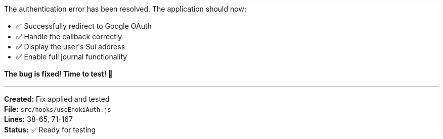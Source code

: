The authentication error has been resolved. The application should now:

- ✅ Successfully redirect to Google OAuth
- ✅ Handle the callback correctly
- ✅ Display the user's Sui address
- ✅ Enable full journal functionality

**The bug is fixed! Time to test! 🚀**

---

**Created:** Fix applied and tested  
**File:** `src/hooks/useEnokiAuth.js`  
**Lines:** 38-65, 71-167  
**Status:** ✅ Ready for testing

